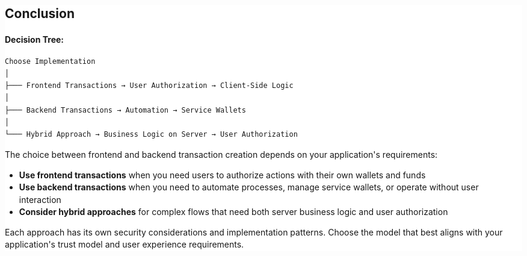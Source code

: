 ## Conclusion

**Decision Tree:**
```
Choose Implementation
│
├─── Frontend Transactions → User Authorization → Client-Side Logic
│
├─── Backend Transactions → Automation → Service Wallets
│
└─── Hybrid Approach → Business Logic on Server → User Authorization
```

The choice between frontend and backend transaction creation depends on your application's requirements:

- **Use frontend transactions** when you need users to authorize actions with their own wallets and funds
- **Use backend transactions** when you need to automate processes, manage service wallets, or operate without user interaction
- **Consider hybrid approaches** for complex flows that need both server business logic and user authorization

Each approach has its own security considerations and implementation patterns. Choose the model that best aligns with your application's trust model and user experience requirements.